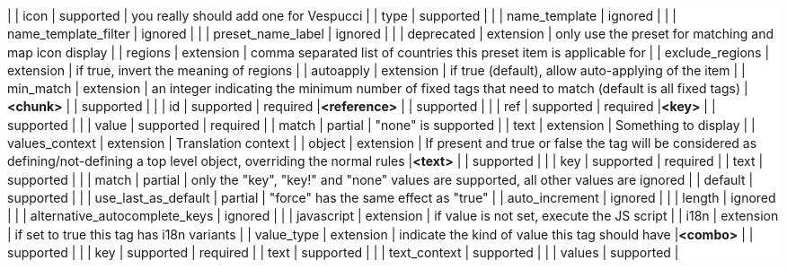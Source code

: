 |                   | icon                          | supported | you really should add one for Vespucci
|                   | type                          | supported |
|                   | name_template                 | ignored   |
|                   | name_template_filter          | ignored   |
|                   | preset_name_label             | ignored   |
|                   | deprecated                    | extension | only use the preset for matching and map icon display
|                   | regions                       | extension | comma separated list of countries this preset item is applicable for
|                   | exclude_regions               | extension | if true, invert the meaning of regions
|                   | autoapply                     | extension | if true (default), allow auto-applying of the item
|                   | min_match                     | extension | an integer indicating the minimum number of fixed tags that need to match (default is all fixed tags)
|__&lt;chunk&gt;__  |                               | supported |
|                   | id                            | supported | required
|__&lt;reference&gt;__ |                            | supported |
|                   | ref                           | supported | required
|__&lt;key&gt;__    |                               | supported |
|                   | value                         | supported | required
|                   | match                         | partial   | "none" is supported
|                   | text                          | extension | Something to display
|                   | values_context                | extension | Translation context
|                   | object                        | extension | If present and true or false the tag will be considered as defining/not-defining a top level object, overriding the normal rules 
|__&lt;text&gt;__   |                               | supported |
|                   | key                           | supported | required
|                   | text                          | supported |
|                   | match                         | partial   | only the "key", "key!" and "none" values are supported, all other values are ignored
|                   | default                       | supported |
|                   | use_last_as_default           | partial   | "force" has the same effect as "true"
|                   | auto_increment                | ignored   |
|                   | length                        | ignored   |
|                   | alternative_autocomplete_keys | ignored   |
|                   | javascript                    | extension | if value is not set, execute the JS script
|                   | i18n                          | extension | if set to true this tag has i18n variants
|                   | value_type                    | extension | indicate the kind of value this tag should have
|__&lt;combo&gt;__  |                               | supported |
|                   | key                           | supported | required
|                   | text                          | supported |
|                   | text_context                  | supported |
|                   | values                        | supported |